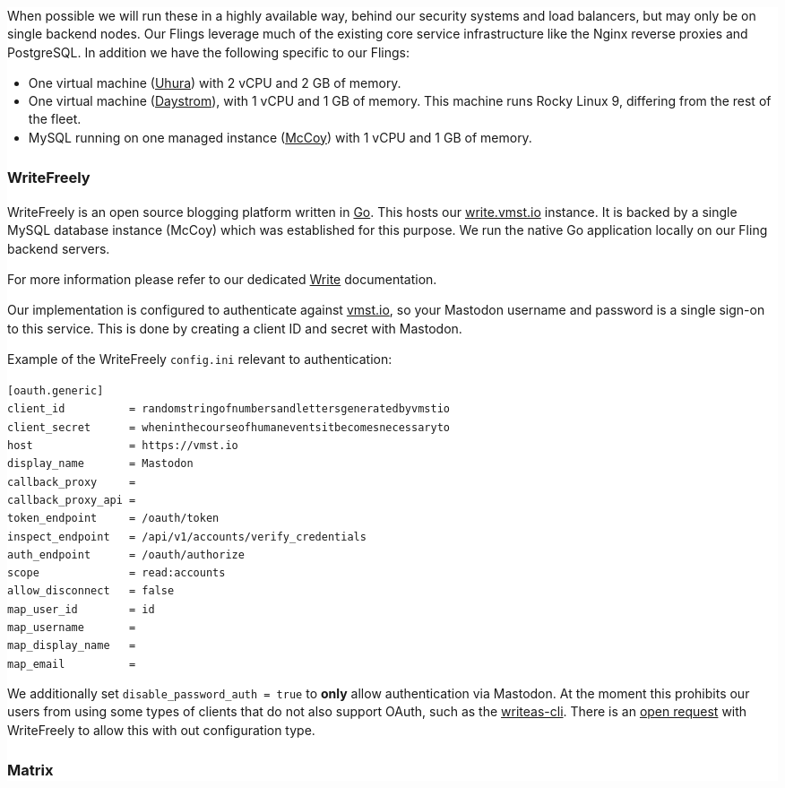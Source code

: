 When possible we will run these in a highly available way, behind our security systems and load balancers, but may only be on single backend nodes.
Our Flings leverage much of the existing core service infrastructure like the Nginx reverse proxies and PostgreSQL.
In addition we have the following specific to our Flings:

- One virtual machine ([Uhura](https://memory-alpha.fandom.com/wiki/Nyota_Uhura)) with 2 vCPU and 2 GB of memory.
- One virtual machine ([Daystrom](https://memory-alpha.fandom.com/wiki/Richard_Daystrom)), with 1 vCPU and 1 GB of memory. This machine runs Rocky Linux 9, differing from the rest of the fleet.
- MySQL running on one managed instance ([McCoy](https://memory-alpha.fandom.com/wiki/Leonard_McCoy)) with 1 vCPU and 1 GB of memory.

### WriteFreely

WriteFreely is an open source blogging platform written in [Go](https://go.dev).
This hosts our [write.vmst.io](https://write.vmst.io) instance.
It is backed by a single MySQL database instance (McCoy) which was established for this purpose.
We run the native Go application locally on our Fling backend servers.

For more information please refer to our dedicated [Write](/write) documentation.

Our implementation is configured to authenticate against [vmst.io](https://vmst.io), so your Mastodon username and password is a single sign-on to this service.
This is done by creating a client ID and secret with Mastodon.

Example of the WriteFreely `config.ini` relevant to authentication:

```text
[oauth.generic]
client_id          = randomstringofnumbersandlettersgeneratedbyvmstio
client_secret      = wheninthecourseofhumaneventsitbecomesnecessaryto
host               = https://vmst.io
display_name       = Mastodon
callback_proxy     = 
callback_proxy_api = 
token_endpoint     = /oauth/token
inspect_endpoint   = /api/v1/accounts/verify_credentials
auth_endpoint      = /oauth/authorize
scope              = read:accounts
allow_disconnect   = false
map_user_id        = id
map_username       = 
map_display_name   = 
map_email          = 
```

We additionally set `disable_password_auth = true` to **only** allow authentication via Mastodon.
At the moment this prohibits our users from using some types of clients that do not also support OAuth, such as the [writeas-cli](https://github.com/writeas/writeas-cli).
There is an [open request](https://github.com/writefreely/writefreely/discussions/634) with WriteFreely to allow this with out configuration type.

### Matrix
